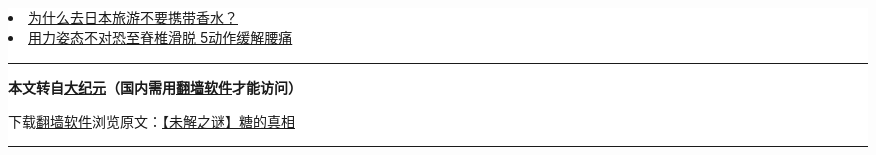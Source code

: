 <li><a href="https://github.com/1992513/djy/blob/master/gb/24/8/20/n14314654.md#1">为什么去日本旅游不要携带香水？</a></li>
<li><a href="https://github.com/1992513/djy/blob/master/gb/24/8/17/n14312671.md#1">用力姿态不对恐至脊椎滑脱 5动作缓解腰痛</a></li>
<hr>
<strong>本文转自<a href="https://www.epochtimes.com">大纪元</a>（国内需用<a href="https://github.com/1992513/www/blob/master/README.md#8">翻墙软件</a>才能访问）</strong><p>下载<a href="https://github.com/1992513/www/blob/master/README.md#8">翻墙软件</a>浏览原文：<a href="https://www.epochtimes.com/gb/22/12/23/n13890128.htm">【未解之谜】糖的真相</a></p><hr>
